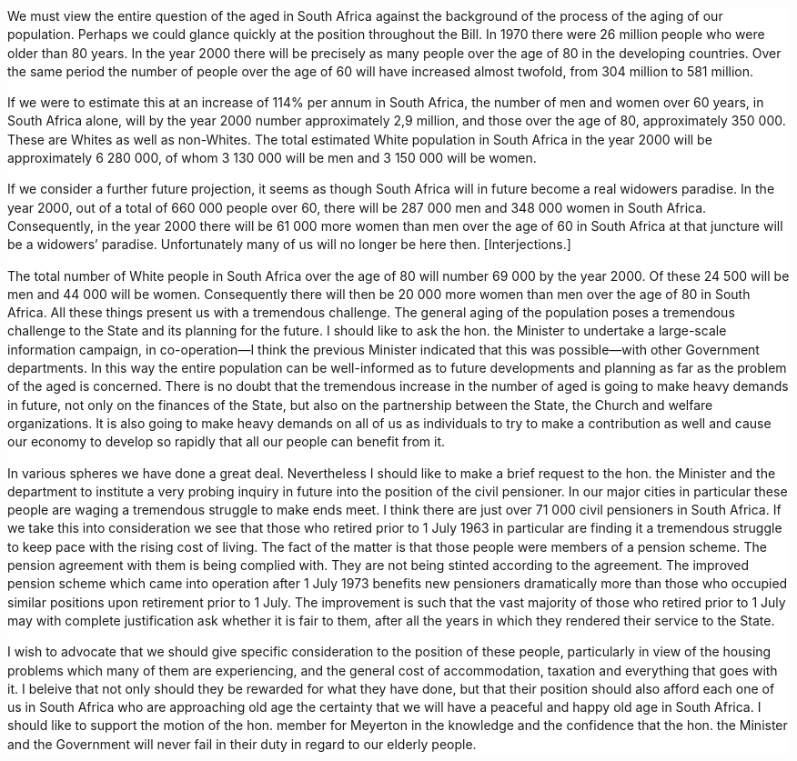 <p>We must view the entire question of the aged in South Africa against the background of the process of the aging of our population. Perhaps we could glance quickly at the position throughout the Bill. In 1970 there were 26 million people who were older than 80 years. In the year 2000 there will be precisely as many people over the age of 80 in the developing countries. Over the same period the number of people over the age of 60 will have increased almost twofold, from 304 million to 581 million.</p>

<p>If we were to estimate this at an increase of 114% per annum in South Africa, the number of men and women over 60 years, in South Africa alone, will by the year 2000 number approximately 2,9 million, and those over the age of 80, approximately 350 000. These are Whites as well as non-Whites. The total estimated White population in South Africa in the year 2000 will be approximately 6 280 000, of whom 3 130 000 will be men and 3 150 000 will be women.</p>

<p>If we consider a further future projection, it seems as though South Africa will in future become a real widowers paradise. In the year 2000, out of a total of 660 000 people over 60, there will be 287 000 men and 348 000 women in South Africa. Consequently, in the year 2000 there will be 61 000 more women than men over the age of 60 in South Africa at that juncture will be a widowers&#x2019; paradise. Unfortunately many of us will no longer be here then. [Interjections.]</p>

<p>The total number of White people in South Africa over the age of 80 will number 69 000 by the year 2000. Of these 24 500 will be men and 44 000 will be women. Consequently there will then be 20 000 more women than men over the age of 80 in South Africa. All these things present us with a tremendous challenge. The general aging of the population poses a tremendous challenge to the State and its planning for the future. I should like to ask the hon. the Minister to undertake a large-scale information campaign, in co-operation&#x2014;I think the previous Minister indicated that this was possible&#x2014;with other Government departments. In this way the entire population can be well-informed as to future developments and planning as far as the problem of the aged is concerned. There is no doubt that the tremendous increase in the number of aged is going to make heavy demands in future, not only on the finances of the State, but also on the partnership between the State, the Church and welfare organizations. It is also going to make heavy demands on all of us as individuals to try to make a contribution as well and cause our economy to develop so rapidly that all our people can benefit from it.</p>

<p>In various spheres we have done a great deal. Nevertheless I should like to make a brief request to the hon. the Minister and the department to institute a very probing inquiry in future into the position of the civil pensioner. In our major cities in particular these people are waging a tremendous struggle <span class="col_1727-1728" refersTo="page_0882"/>to make ends meet. I think there are just over 71 000 civil pensioners in South Africa. If we take this into consideration we see that those who retired prior to 1 July 1963 in particular are finding it a tremendous struggle to keep pace with the rising cost of living. The fact of the matter is that those people were members of a pension scheme. The pension agreement with them is being complied with. They are not being stinted according to the agreement. The improved pension scheme which came into operation after 1 July 1973 benefits new pensioners dramatically more than those who occupied similar positions upon retirement prior to 1 July. The improvement is such that the vast majority of those who retired prior to 1 July may with complete justification ask whether it is fair to them, after all the years in which they rendered their service to the State.</p>

<p>I wish to advocate that we should give specific consideration to the position of these people, particularly in view of the housing problems which many of them are experiencing, and the general cost of accommodation, taxation and everything that goes with it. I beleive that not only should they be rewarded for what they have done, but that their position should also afford each one of us in South Africa who are approaching old age the certainty that we will have a peaceful and happy old age in South Africa. I should like to support the motion of the hon. member for Meyerton in the knowledge and the confidence that the hon. the Minister and the Government will never fail in their duty in regard to our elderly people.</p>

